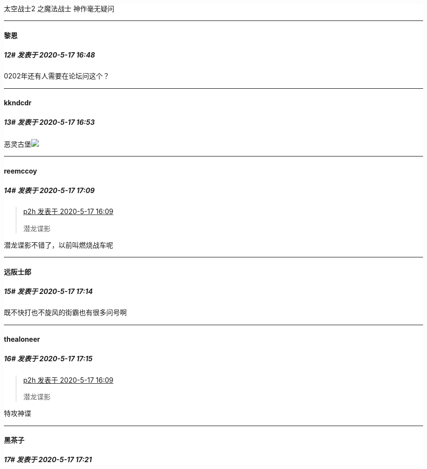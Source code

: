 
太空战士2 之魔法战士 神作毫无疑问


-----

####  黎恩  
##### 12#       发表于 2020-5-17 16:48


0202年还有人需要在论坛问这个？


-----

####  kkndcdr  
##### 13#       发表于 2020-5-17 16:53


恶灵古堡<img src="https://static.saraba1st.com/image/smiley/face2017/001.png" referrerpolicy="no-referrer">


-----

####  reemccoy  
##### 14#       发表于 2020-5-17 17:09


<blockquote><a href="httphttps://bbs.saraba1st.com/2b/forum.php?mod=redirect&amp;goto=findpost&amp;pid=47452510&amp;ptid=1935507" target="_blank">p2h 发表于 2020-5-17 16:09</a>

潜龙谍影</blockquote>
潜龙谍影不错了，以前叫燃烧战车呢


-----

####  远阪士郎  
##### 15#       发表于 2020-5-17 17:14


既不快打也不旋风的街霸也有很多问号啊


-----

####  thealoneer  
##### 16#       发表于 2020-5-17 17:15


<blockquote><a href="httphttps://bbs.saraba1st.com/2b/forum.php?mod=redirect&amp;goto=findpost&amp;pid=47452510&amp;ptid=1935507" target="_blank">p2h 发表于 2020-5-17 16:09</a>

潜龙谍影</blockquote>
特攻神谍


-----

####  黑茶子  
##### 17#       发表于 2020-5-17 17:21
